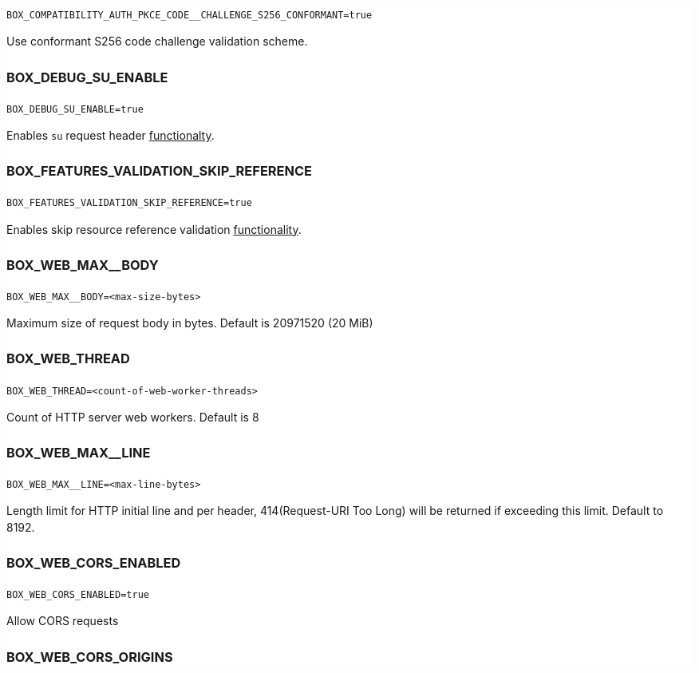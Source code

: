 ```
BOX_COMPATIBILITY_AUTH_PKCE_CODE__CHALLENGE_S256_CONFORMANT=true
```

Use conformant S256 code challenge validation scheme.

### BOX\_DEBUG\_SU\_ENABLE

```
BOX_DEBUG_SU_ENABLE=true
```

Enables `su` request header [functionalty](https://docs.aidbox.app/security-and-access-control-1/security/debug#su-request-header).

### BOX\_FEATURES\_VALIDATION\_SKIP\_REFERENCE

```
BOX_FEATURES_VALIDATION_SKIP_REFERENCE=true
```

Enables skip resource reference validation [functionality](../../modules/profiling-and-validation/profiling.md).

### BOX\_WEB\_MAX\_\_BODY

```
BOX_WEB_MAX__BODY=<max-size-bytes>
```

Maximum size of request body in bytes. Default is 20971520 (20 MiB)

### BOX\_WEB\_THREAD

```
BOX_WEB_THREAD=<count-of-web-worker-threads>
```

Count of HTTP server web workers. Default is 8

### BOX\_WEB\_MAX\_\_LINE

```
BOX_WEB_MAX__LINE=<max-line-bytes>
```

Length limit for HTTP initial line and per header, 414(Request-URI Too Long) will be returned if exceeding this limit. Default to 8192.

### BOX\_WEB\_CORS\_ENABLED

```
BOX_WEB_CORS_ENABLED=true
```

Allow CORS requests

### BOX\_WEB\_CORS\_ORIGINS
